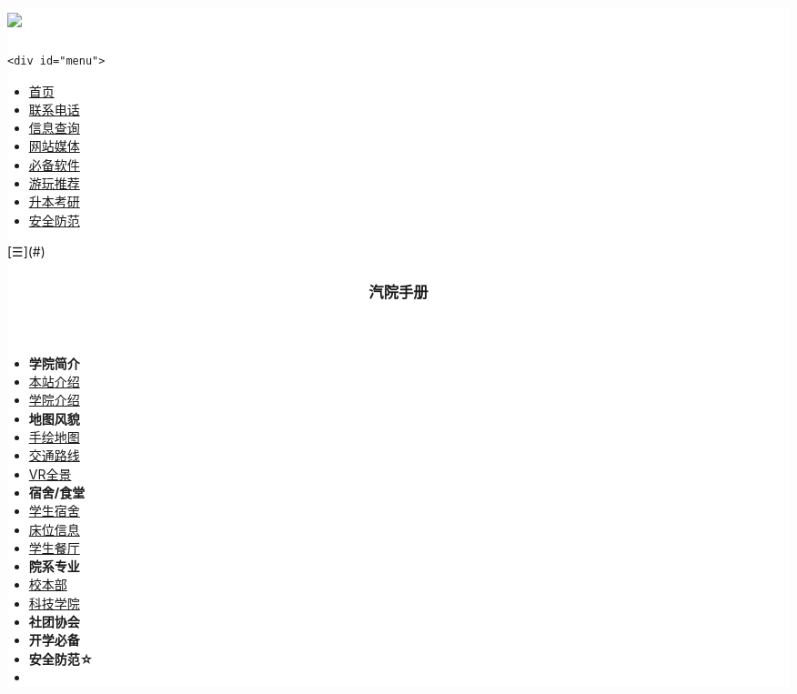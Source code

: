 <!DOCTYPE html>
<html>
<head>
<meta charset="utf-8">
<meta name="description" content="">
<meta name="HandheldFriendly" content="True">
<meta name="MobileOptimized" content="320">
<meta name="viewport" content="initial-scale=1.0, minimum-scale=1.0, maximum-scale=1.0, user-scalable=no">
<title>汽院手册</title>
<link rel="alternate" type="application/rss+xml" title="egrappler.com" href="feed/index.html">

<link rel="stylesheet" href="css/style.css">
<link rel="stylesheet" href="css/prettify.css">

</head>
<body >
<nav>
  <div class="container">

# ![](/img/logo1.png)

    <div id="menu">

*   [首页](#)
*   [联系电话](/html/loading.html)
*   [信息查询 ](/html/loading.html)
*   [网站媒体](/html/loading.html)
*   [必备软件](/html/loading.html)
*   [游玩推荐](/html/loading.html)
*   [升本考研](/html/loading.html)
*   [安全防范](/html/loading.html)
    </div>
    [&#9776;](#) </div>
</nav>
<header>
  <div class="container sitename">

### 汽院手册

  </div>
</header>
<section>
  <div class="container">

*   **学院简介**
*   [本站介绍](#welcome)
*   [学院介绍](#about)
*   **地图风貌**
*   [手绘地图](#map)
*   [交通路线](#route)
*   [VR全景](#vr)
*   **宿舍/食堂**
*   [学生宿舍](#dormitory)
*   [床位信息](#bed-info)
*   [学生餐厅](#centeen)
*   **院系专业**
*   [校本部](#huat-1)
*   [科技学院](#huat-kj)
*   **社团协会**
*   **开学必备**
*   **安全防范☆**
*
    <div class="docs-content">
